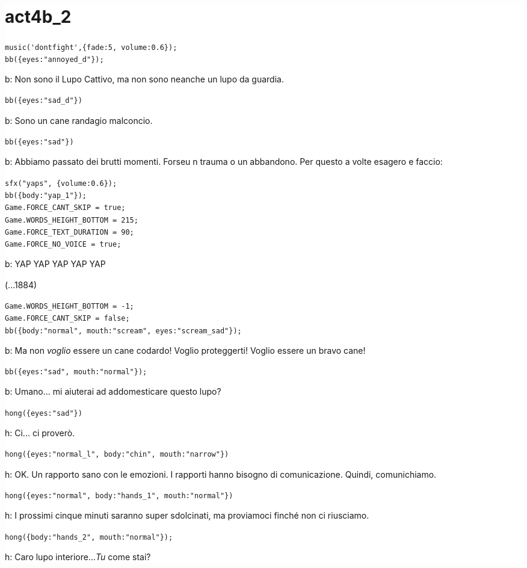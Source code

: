 # act4b_2

```
music('dontfight',{fade:5, volume:0.6});
bb({eyes:"annoyed_d"});
```

b: Non sono il Lupo Cattivo, ma non sono neanche un lupo da guardia.

`bb({eyes:"sad_d"})`

b: Sono un cane randagio malconcio.

`bb({eyes:"sad"})`

b: Abbiamo passato dei brutti momenti. Forseu n trauma o un abbandono. Per questo a volte esagero e faccio:

```
sfx("yaps", {volume:0.6});
bb({body:"yap_1"});
Game.FORCE_CANT_SKIP = true;
Game.WORDS_HEIGHT_BOTTOM = 215;
Game.FORCE_TEXT_DURATION = 90;
Game.FORCE_NO_VOICE = true;
```

b: YAP YAP YAP YAP YAP

(...1884)

```
Game.WORDS_HEIGHT_BOTTOM = -1;
Game.FORCE_CANT_SKIP = false;
bb({body:"normal", mouth:"scream", eyes:"scream_sad"});
```

b: Ma non *voglio* essere un cane codardo! Voglio proteggerti! Voglio essere un bravo cane!

`bb({eyes:"sad", mouth:"normal"});`

b: Umano... mi aiuterai ad addomesticare questo lupo?

`hong({eyes:"sad"})`

h: Ci... ci proverò.

`hong({eyes:"normal_l", body:"chin", mouth:"narrow"})`

h: OK. Un rapporto sano con le emozioni. I rapporti hanno bisogno di comunicazione. Quindi, comunichiamo.

`hong({eyes:"normal", body:"hands_1", mouth:"normal"})`

h: I prossimi cinque minuti saranno super sdolcinati, ma proviamoci finché non ci riusciamo.

```
hong({body:"hands_2", mouth:"normal"});
```

h: Caro lupo interiore...*Tu* come stai?
